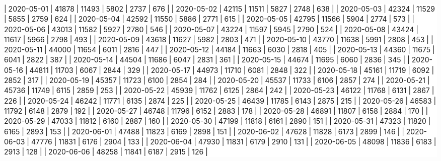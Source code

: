 | 2020-05-01 | 41878 | 11493 | 5802 | 2737 | 676 |
| 2020-05-02 | 42115 | 11511 | 5827 | 2748 | 638 |
| 2020-05-03 | 42324 | 11529 | 5855 | 2759 | 624 |
| 2020-05-04 | 42592 | 11550 | 5886 | 2771 | 615 |
| 2020-05-05 | 42795 | 11566 | 5904 | 2774 | 573 |
| 2020-05-06 | 43013 | 11582 | 5927 | 2780 | 546 |
| 2020-05-07 | 43224 | 11597 | 5945 | 2790 | 524 |
| 2020-05-08 | 43424 | 11617 | 5966 | 2798 | 493 |
| 2020-05-09 | 43618 | 11627 | 5982 | 2803 | 471 |
| 2020-05-10 | 43770 | 11638 | 5991 | 2808 | 453 |
| 2020-05-11 | 44000 | 11654 | 6011 | 2816 | 447 |
| 2020-05-12 | 44184 | 11663 | 6030 | 2818 | 405 |
| 2020-05-13 | 44360 | 11675 | 6041 | 2822 | 387 |
| 2020-05-14 | 44504 | 11686 | 6047 | 2831 | 361 |
| 2020-05-15 | 44674 | 11695 | 6060 | 2836 | 345 |
| 2020-05-16 | 44811 | 11703 | 6067 | 2844 | 329 |
| 2020-05-17 | 44973 | 11710 | 6081 | 2848 | 322 |
| 2020-05-18 | 45161 | 11719 | 6092 | 2852 | 317 |
| 2020-05-19 | 45357 | 11723 | 6100 | 2854 | 284 |
| 2020-05-20 | 45537 | 11733 | 6106 | 2857 | 274 |
| 2020-05-21 | 45736 | 11749 | 6115 | 2859 | 253 |
| 2020-05-22 | 45939 | 11762 | 6125 | 2864 | 242 |
| 2020-05-23 | 46122 | 11768 | 6131 | 2867 | 226 |
| 2020-05-24 | 46242 | 11771 | 6135 | 2874 | 225 |
| 2020-05-25 | 46439 | 11785 | 6143 | 2875 | 215 |
| 2020-05-26 | 46583 | 11792 | 6148 | 2879 | 192 |
| 2020-05-27 | 46748 | 11796 | 6152 | 2883 | 178 |
| 2020-05-28 | 46891 | 11807 | 6158 | 2884 | 170 |
| 2020-05-29 | 47033 | 11812 | 6160 | 2887 | 160 |
| 2020-05-30 | 47199 | 11818 | 6161 | 2890 | 151 |
| 2020-05-31 | 47323 | 11820 | 6165 | 2893 | 153 |
| 2020-06-01 | 47488 | 11823 | 6169 | 2898 | 151 |
| 2020-06-02 | 47628 | 11828 | 6173 | 2899 | 146 |
| 2020-06-03 | 47776 | 11831 | 6176 | 2904 | 133 |
| 2020-06-04 | 47930 | 11831 | 6179 | 2910 | 131 |
| 2020-06-05 | 48098 | 11836 | 6183 | 2913 | 128 |
| 2020-06-06 | 48258 | 11841 | 6187 | 2915 | 126 |